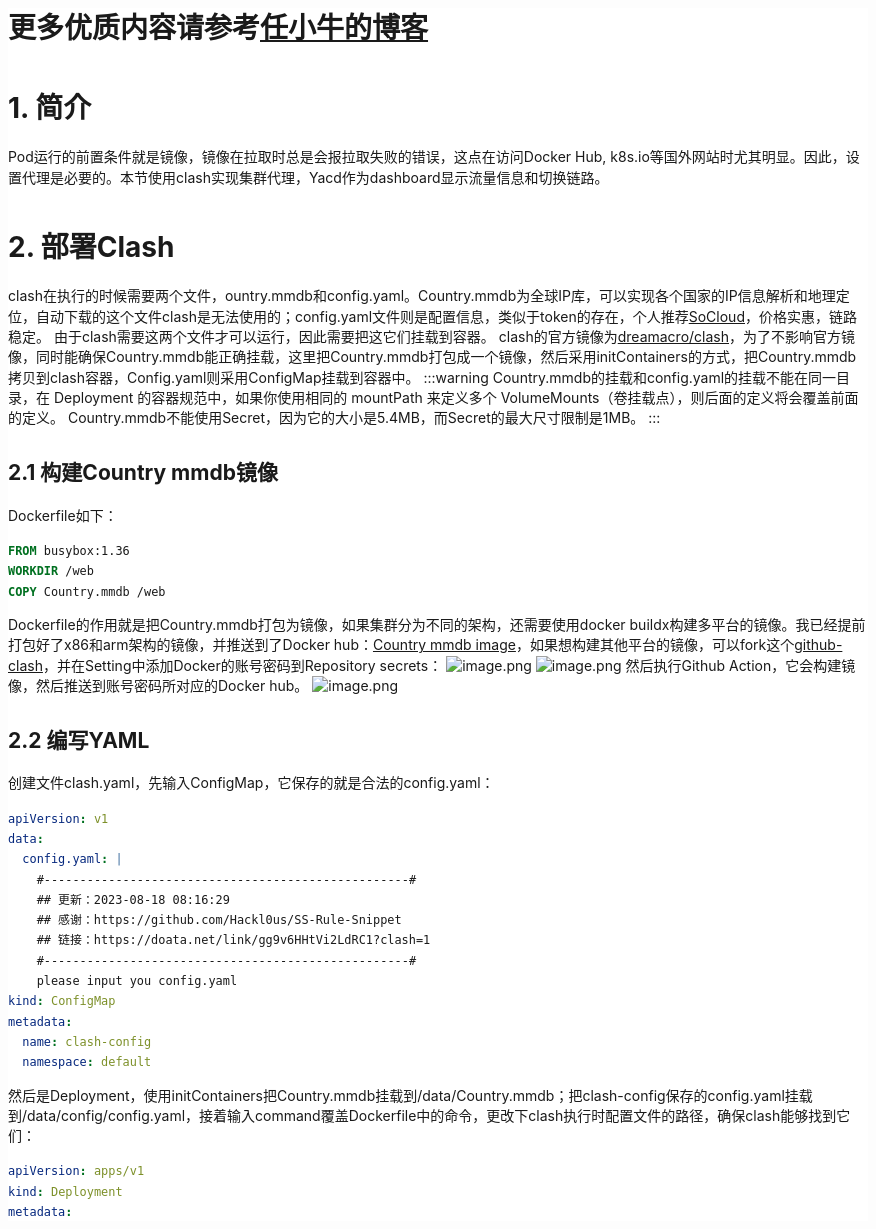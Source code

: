 # 更多优质内容请参考[任小牛的博客](https://albumylog.cpolar.cn/#/renxiaoniu)  
# 1. 简介
Pod运行的前置条件就是镜像，镜像在拉取时总是会报拉取失败的错误，这点在访问Docker Hub, k8s.io等国外网站时尤其明显。因此，设置代理是必要的。本节使用clash实现集群代理，Yacd作为dashboard显示流量信息和切换链路。
# 2. 部署Clash
clash在执行的时候需要两个文件，ountry.mmdb和config.yaml。Country.mmdb为全球IP库，可以实现各个国家的IP信息解析和地理定位，自动下载的这个文件clash是无法使用的；config.yaml文件则是配置信息，类似于token的存在，个人推荐[SoCloud](https://socloud.me/auth/register?code=ATUO)，价格实惠，链路稳定。
由于clash需要这两个文件才可以运行，因此需要把这它们挂载到容器。
clash的官方镜像为[dreamacro/clash](https://hub.docker.com/r/dreamacro/clash)，为了不影响官方镜像，同时能确保Country.mmdb能正确挂载，这里把Country.mmdb打包成一个镜像，然后采用initContainers的方式，把Country.mmdb拷贝到clash容器，Config.yaml则采用ConfigMap挂载到容器中。
:::warning
Country.mmdb的挂载和config.yaml的挂载不能在同一目录，在 Deployment 的容器规范中，如果你使用相同的 mountPath 来定义多个 VolumeMounts（卷挂载点），则后面的定义将会覆盖前面的定义。
Country.mmdb不能使用Secret，因为它的大小是5.4MB，而Secret的最大尺寸限制是1MB。
:::
## 2.1 构建Country mmdb镜像
Dockerfile如下：
```Dockerfile
FROM busybox:1.36
WORKDIR /web
COPY Country.mmdb /web
```
Dockerfile的作用就是把Country.mmdb打包为镜像，如果集群分为不同的架构，还需要使用docker buildx构建多平台的镜像。我已经提前打包好了x86和arm架构的镜像，并推送到了Docker hub：[Country mmdb image](https://hub.docker.com/repository/docker/sky94520/country-mmdb/general)，如果想构建其他平台的镜像，可以fork这个[github-clash](https://github.com/sky94520/clash)，并在Setting中添加Docker的账号密码到Repository secrets：
![image.png](/api/v1/file/download/blog/images/62/screenshot-2023-08-20T02:51:03.png)
![image.png](/api/v1/file/download/blog/images/62/screenshot-2023-08-20T02:51:32.png)
然后执行Github Action，它会构建镜像，然后推送到账号密码所对应的Docker hub。
![image.png](/api/v1/file/download/blog/images/62/screenshot-2023-08-20T03:35:54.png)
## 2.2 编写YAML
创建文件clash.yaml，先输入ConfigMap，它保存的就是合法的config.yaml：
```yaml
apiVersion: v1
data:
  config.yaml: |
    #---------------------------------------------------#
    ## 更新：2023-08-18 08:16:29
    ## 感谢：https://github.com/Hackl0us/SS-Rule-Snippet
    ## 链接：https://doata.net/link/gg9v6HHtVi2LdRC1?clash=1
    #---------------------------------------------------#
    please input you config.yaml
kind: ConfigMap
metadata:
  name: clash-config
  namespace: default
```
然后是Deployment，使用initContainers把Country.mmdb挂载到/data/Country.mmdb；把clash-config保存的config.yaml挂载到/data/config/config.yaml，接着输入command覆盖Dockerfile中的命令，更改下clash执行时配置文件的路径，确保clash能够找到它们：
```yaml
apiVersion: apps/v1
kind: Deployment
metadata:
```